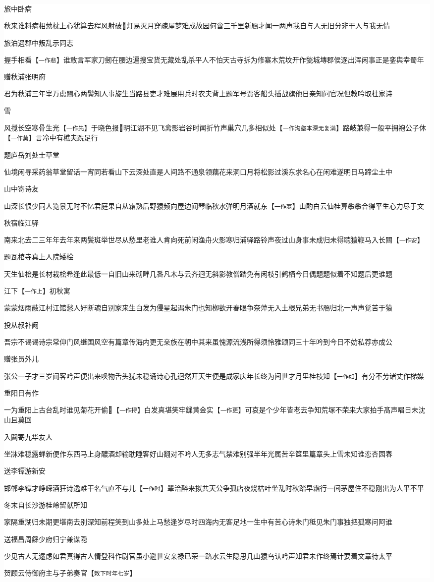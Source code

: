 旅中卧病  

秋来谁料病相萦枕上心犹算去程风射破灯易灭月穿疎屋梦难成故园何啻三千里新鴈才闻一两声我自与人无旧分非干人与我无情  

旅泊遇郡中叛乱示同志  

握手相看【`一作悲`】谁敢言军家刀劒在腰边遍搜宝货无藏处乱杀平人不怕天古寺拆为修寨木荒坟开作甃城塼郡侯逐出浑闲事正是銮舆幸蜀年  

赠秋浦张明府  

君为秋浦三年宰万虑闗心两鬓知人事旋生当路县吏才难展用兵时农夫背上题军号贾客船头插战旗他日亲知问官况但教吟取杜家诗  

雪  

风搅长空寒骨生光【`一作先`】于晓色报明江湖不见飞禽影岩谷时闻折竹声巢穴几多相似处【`一作沟壑本深无复满`】路岐兼得一般平拥袍公子休【`一作莫`】言冷中有樵夫跣足行  

题庐岳刘处士草堂  

仙境闲寻采药翁草堂留话一宵同若看山下云深处直是人间路不通泉领藕花来洞口月将松影过溪东求名心在闲难遂明日马蹄尘土中  

山中寄诗友  

山深长恨少同人览景无时不忆君庭果自从霜熟后野猿频向屋边闻琴临秋水弹明月酒就东【`一作寒`】山酌白云仙桂算攀攀合得平生心力尽于文  

秋宿临江驿  

南来北去二三年年去年来两鬓斑举世尽从愁里老谁人肯向死前闲渔舟火影寒归浦驿路铃声夜过山身事未成归未得聴猿鞭马入长闗【`一作安`】  

题瓦棺寺真上人院矮桧  

天生仙桧是长材栽桧希逢此最低一自旧山来砌畔几番凡木与云齐迥无斜影教僧踏免有闲枝引鹤栖今日偶题题似着不知题后更谁题  

江下【`一作上`】初秋寓  

蒙蒙烟雨蔽江村江馆愁人好断魂自别家来生白发为侵星起谒朱门也知栁欲开春眼争奈萍无入土根兄弟无书鴈归北一声声觉苦于猿  

投从叔补阙  

吾宗不谒谒诗宗常仰门风继国风空有篇章传海内更无亲族在朝中其来虽愧源流浅所得须怜雅颂同三十年吟到今日不妨私荐亦成公  

赠张员外儿  

张公一子才三岁闻客吟声便出来唤物舌头犹未穏诵诗心孔迥然开天生便是成家庆年长终为间世才月里桂枝知【`一作如`】有分不劳诸丈作梯媒  

重阳日有作  

一为重阳上古台乱时谁见菊花开偷【`一作挦`】白发真堪笑牢鏁黄金实【`一作更`】可哀是个少年皆老去争知荒塜不荣来大家拍手髙声唱日未沈山且莫回  

入闗寄九华友人  

坐牀难穏露蝉新便作东西马上身醲酒却输耽睡客好山翻对不吟人无多志气禁难别强半年光属苦辛箧里篇章头上雪未知谁恋杏园春  

送李镡游新安  

邯郸李镡才峥嵘酒狂诗逸难干名气直不与儿【`一作时`】辈洽醉来拟共天公争孤店夜烧枯叶坐乱时秋踏早霜行一间茅屋住不穏刚出为人平不平  

冬末自长沙游桂岭留献所知  

家隔重湖归未期更堪南去别深知前程笑到山多处上马愁逢岁尽时四海内无客足地一生中有苦心诗朱门秪见朱门事独把孤寒问阿谁  

送福昌周繇少府归宁兼谋隠  

少见古人无逺虑如君真得古人情登科作尉官虽小避世安亲禄已荣一路水云生隠思几山猿鸟认吟声知君未作终焉计要着文章待太平  

贺顾云侍御府主与子弟奏官【`敇下时年七岁`】  
